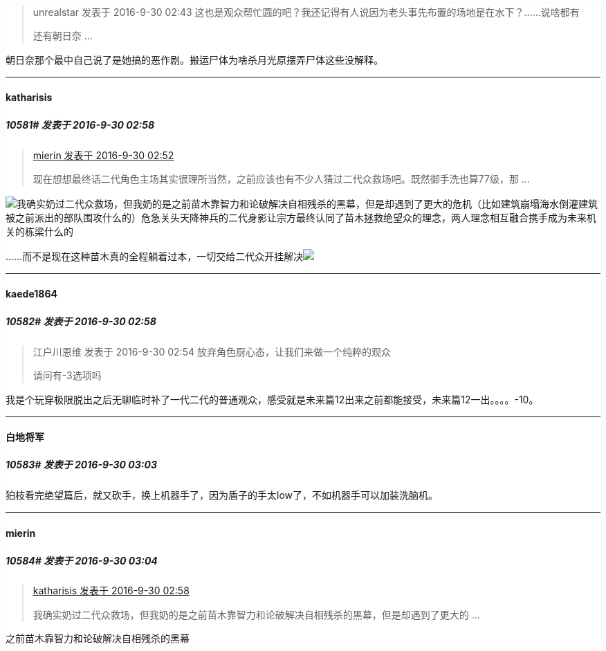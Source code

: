 
<blockquote>unrealstar 发表于 2016-9-30 02:43
这也是观众帮忙圆的吧？我还记得有人说因为老头事先布置的场地是在水下？……说啥都有

还有朝日奈 ...</blockquote>
朝日奈那个最中自己说了是她搞的恶作剧。搬运尸体为啥杀月光原摆弄尸体这些没解释。


-----

####  katharisis  
##### 10581#       发表于 2016-9-30 02:58


<blockquote><a href="httphttps://bbs.saraba1st.com/2b/forum.php?mod=redirect&amp;goto=findpost&amp;pid=33732673&amp;ptid=1301912" target="_blank">mierin 发表于 2016-9-30 02:52</a>

现在想想最终话二代角色主场其实很理所当然，之前应该也有不少人猜过二代众救场吧。既然御手洗也算77级，那 ...</blockquote>
<img src="https://static.saraba1st.com/image/smiley/face/149.gif" referrerpolicy="no-referrer">我确实奶过二代众救场，但我奶的是之前苗木靠智力和论破解决自相残杀的黑幕，但是却遇到了更大的危机（比如建筑崩塌海水倒灌建筑被之前派出的部队围攻什么的）危急关头天降神兵的二代身影让宗方最终认同了苗木拯救绝望众的理念，两人理念相互融合携手成为未来机关的栋梁什么的


……而不是现在这种苗木真的全程躺着过本，一切交给二代众开挂解决<img src="https://static.saraba1st.com/image/smiley/face/149.gif" referrerpolicy="no-referrer">


-----

####  kaede1864  
##### 10582#       发表于 2016-9-30 02:58


<blockquote>江户川恩维 发表于 2016-9-30 02:54
放弃角色厨心态，让我们来做一个纯粹的观众


请问有-3选项吗
</blockquote>
我是个玩穿极限脱出之后无聊临时补了一代二代的普通观众，感受就是未来篇12出来之前都能接受，未来篇12一出。。。。-10。


-----

####  白地将军  
##### 10583#       发表于 2016-9-30 03:03


狛枝看完绝望篇后，就又砍手，换上机器手了，因为盾子的手太low了，不如机器手可以加装洗脑机。


-----

####  mierin  
##### 10584#       发表于 2016-9-30 03:04


<blockquote><a href="httphttps://bbs.saraba1st.com/2b/forum.php?mod=redirect&amp;goto=findpost&amp;pid=33732680&amp;ptid=1301912" target="_blank">katharisis 发表于 2016-9-30 02:58</a>

我确实奶过二代众救场，但我奶的是之前苗木靠智力和论破解决自相残杀的黑幕，但是却遇到了更大的 ...</blockquote>
之前苗木靠智力和论破解决自相残杀的黑幕
